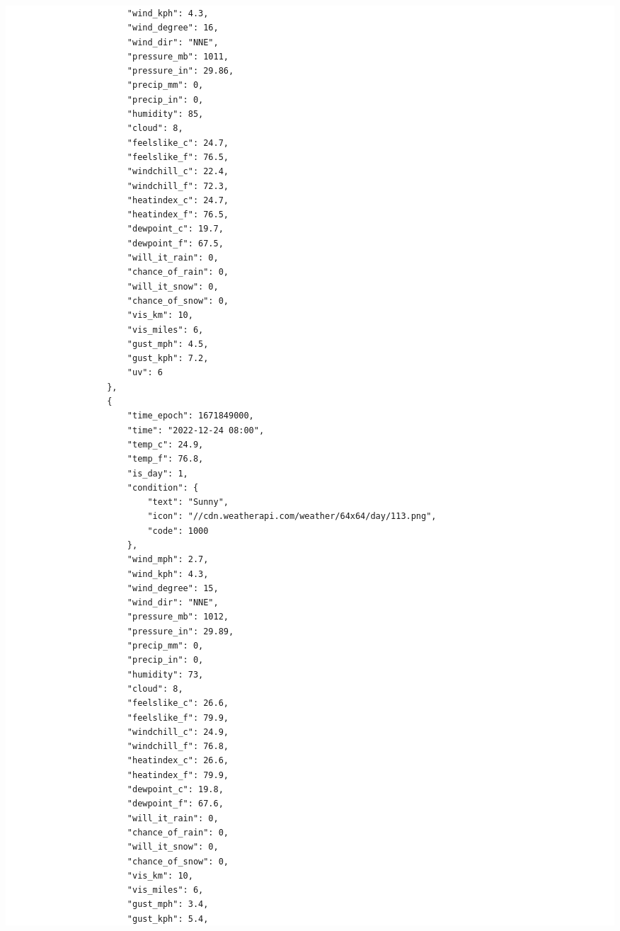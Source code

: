                             "wind_kph": 4.3,
                            "wind_degree": 16,
                            "wind_dir": "NNE",
                            "pressure_mb": 1011,
                            "pressure_in": 29.86,
                            "precip_mm": 0,
                            "precip_in": 0,
                            "humidity": 85,
                            "cloud": 8,
                            "feelslike_c": 24.7,
                            "feelslike_f": 76.5,
                            "windchill_c": 22.4,
                            "windchill_f": 72.3,
                            "heatindex_c": 24.7,
                            "heatindex_f": 76.5,
                            "dewpoint_c": 19.7,
                            "dewpoint_f": 67.5,
                            "will_it_rain": 0,
                            "chance_of_rain": 0,
                            "will_it_snow": 0,
                            "chance_of_snow": 0,
                            "vis_km": 10,
                            "vis_miles": 6,
                            "gust_mph": 4.5,
                            "gust_kph": 7.2,
                            "uv": 6
                        },
                        {
                            "time_epoch": 1671849000,
                            "time": "2022-12-24 08:00",
                            "temp_c": 24.9,
                            "temp_f": 76.8,
                            "is_day": 1,
                            "condition": {
                                "text": "Sunny",
                                "icon": "//cdn.weatherapi.com/weather/64x64/day/113.png",
                                "code": 1000
                            },
                            "wind_mph": 2.7,
                            "wind_kph": 4.3,
                            "wind_degree": 15,
                            "wind_dir": "NNE",
                            "pressure_mb": 1012,
                            "pressure_in": 29.89,
                            "precip_mm": 0,
                            "precip_in": 0,
                            "humidity": 73,
                            "cloud": 8,
                            "feelslike_c": 26.6,
                            "feelslike_f": 79.9,
                            "windchill_c": 24.9,
                            "windchill_f": 76.8,
                            "heatindex_c": 26.6,
                            "heatindex_f": 79.9,
                            "dewpoint_c": 19.8,
                            "dewpoint_f": 67.6,
                            "will_it_rain": 0,
                            "chance_of_rain": 0,
                            "will_it_snow": 0,
                            "chance_of_snow": 0,
                            "vis_km": 10,
                            "vis_miles": 6,
                            "gust_mph": 3.4,
                            "gust_kph": 5.4,